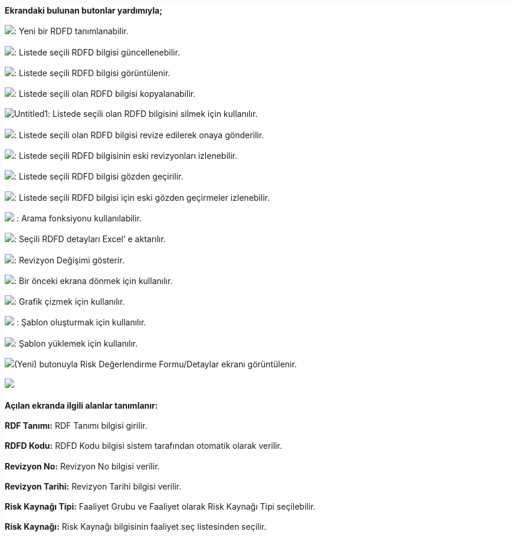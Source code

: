 **Ekrandaki bulunan butonlar yardımıyla;**

![](https://docsbimser.blob.core.windows.net/imagecontainer/auto-uploada83bcc04-0add-4ce8-9bc2-81ac54972e73): Yeni bir RDFD tanımlanabilir.

![](https://docsbimser.blob.core.windows.net/imagecontainer/auto-uploadc8804aaa-4d9d-4a97-8df6-73b5d13cd6d9): Listede seçili RDFD bilgisi güncellenebilir.

![](https://docsbimser.blob.core.windows.net/imagecontainer/auto-upload9a2f2b29-750b-42d4-9b01-7750ce879056): Listede seçili RDFD bilgisi görüntülenir.

![](https://docsbimser.blob.core.windows.net/imagecontainer/auto-upload005f1f61-f0b1-4416-87bb-0ce4c3ff768b): Listede seçili olan RDFD bilgisi kopyalanabilir.

![Untitled1](https://docsbimser.blob.core.windows.net/imagecontainer/auto-upload5fe337f8-9048-4ce4-8bc4-e8bbe14f903b): Listede seçili olan RDFD bilgisini silmek için kullanılır.

![](https://docsbimser.blob.core.windows.net/imagecontainer/auto-upload9d3b33eb-f953-4be3-8124-40d5d7bc23bf): Listede seçili olan RDFD bilgisi revize edilerek onaya gönderilir.

![](https://docsbimser.blob.core.windows.net/imagecontainer/auto-upload26d55a68-c673-46eb-b915-cf1eec4df606): Listede seçili RDFD bilgisinin eski revizyonları izlenebilir.

![](https://docsbimser.blob.core.windows.net/imagecontainer/auto-uploadaec3785f-076c-4b67-a149-7538d8fd71c4): Listede seçili RDFD bilgisi gözden geçirilir.

![](https://docsbimser.blob.core.windows.net/imagecontainer/auto-upload0955d89e-fa34-4539-a482-8aa9162fa5fd): Listede seçili RDFD bilgisi için eski gözden geçirmeler izlenebilir.

![](https://docsbimser.blob.core.windows.net/imagecontainer/auto-upload6db1255c-eb75-40b9-b624-934a58af1a98) : Arama fonksiyonu kullanılabilir.

![](https://docsbimser.blob.core.windows.net/imagecontainer/auto-uploadb0cddce8-9f34-4244-9a20-c958a094ebde): Seçili RDFD detayları Excel’ e aktarılır.

![](https://docsbimser.blob.core.windows.net/imagecontainer/auto-uploadaa02ee0c-64ce-4390-8edc-a41bea23a10c): Revizyon Değişimi gösterir.

![](https://docsbimser.blob.core.windows.net/imagecontainer/auto-upload4b7cd2c6-3439-4c99-9650-becea76f0c20): Bir önceki ekrana dönmek için kullanılır.

![](https://docsbimser.blob.core.windows.net/imagecontainer/auto-uploadea3baf6b-9cc2-4c42-bda7-013d8f0e71a8): Grafik çizmek için kullanılır.

![](https://docsbimser.blob.core.windows.net/imagecontainer/auto-upload153a1fd1-cc6e-49c9-8a9b-21bd8b27bf62) : Şablon oluşturmak için kullanılır.

![](https://docsbimser.blob.core.windows.net/imagecontainer/auto-upload59282110-7ea6-40c0-82b0-cb0fc2f7820a): Şablon yüklemek için kullanılır.

![](https://docsbimser.blob.core.windows.net/imagecontainer/auto-upload6ff2cb88-f651-4902-8757-191ebbff342a)(Yeni) butonuyla Risk Değerlendirme Formu/Detaylar ekranı görüntülenir.

![](https://docsbimser.blob.core.windows.net/imagecontainer/auto-upload4b243a05-b49f-4dc3-a10f-268d1e3ffa8f)

**Açılan ekranda ilgili alanlar tanımlanır:**

**RDF Tanımı:** RDF Tanımı bilgisi girilir.

**RDFD Kodu:** RDFD Kodu bilgisi sistem tarafından otomatik olarak verilir.

**Revizyon No:** Revizyon No bilgisi verilir.

**Revizyon Tarihi:** Revizyon Tarihi bilgisi verilir.

**Risk Kaynağı Tipi:** Faaliyet Grubu ve Faaliyet olarak Risk Kaynağı Tipi seçilebilir.

**Risk Kaynağı:** Risk Kaynağı bilgisinin faaliyet seç listesinden seçilir.
